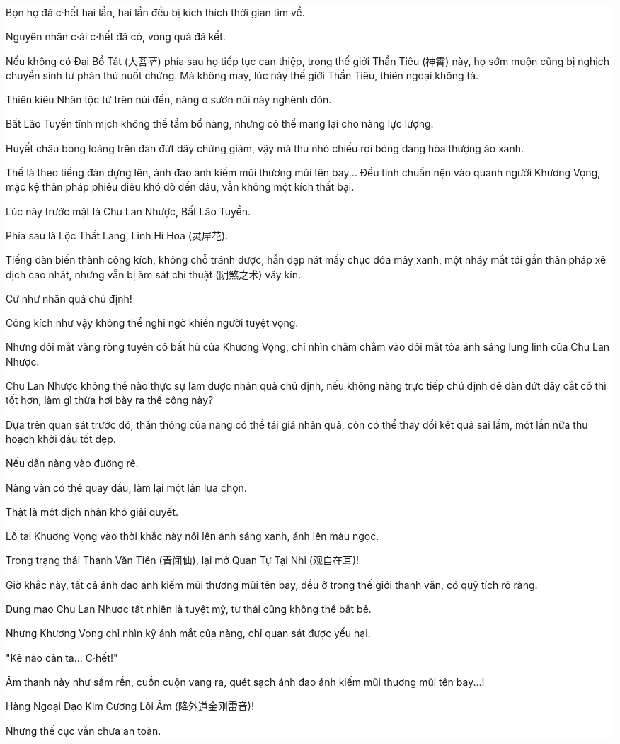 Bọn họ đã c·hết hai lần, hai lần đều bị kích thích thời gian tìm về.

Nguyên nhân c·ái c·hết đã có, vong quả đã kết.

Nếu không có Đại Bồ Tát (大菩萨) phía sau họ tiếp tục can thiệp, trong thế giới Thần Tiêu (神霄) này, họ sớm muộn cũng bị nghịch chuyển sinh tử phản thú nuốt chửng. Mà không may, lúc này thế giới Thần Tiêu, thiên ngoại không tà.

Thiên kiêu Nhân tộc từ trên núi đến, nàng ở sườn núi này nghênh đón.

Bất Lão Tuyền tĩnh mịch không thể tẩm bổ nàng, nhưng có thể mang lại cho nàng lực lượng.

Huyết châu bóng loáng trên đàn đứt dây chứng giám, vậy mà thu nhỏ chiếu rọi bóng dáng hòa thượng áo xanh.

Thế là theo tiếng đàn dựng lên, ánh đao ánh kiếm mũi thương mũi tên bay... Đều tinh chuẩn nện vào quanh người Khương Vọng, mặc kệ thân pháp phiêu diêu khó dò đến đâu, vẫn không một kích thất bại.

Lúc này trước mặt là Chu Lan Nhược, Bất Lão Tuyền.

Phía sau là Lộc Thất Lang, Linh Hi Hoa (灵犀花).

Tiếng đàn biến thành công kích, không chỗ tránh được, hắn đạp nát mấy chục đóa mây xanh, một nháy mắt tới gần thân pháp xê dịch cao nhất, nhưng vẫn bị âm sát chi thuật (阴煞之术) vây kín.

Cứ như nhân quả chú định!

Công kích như vậy không thể nghi ngờ khiến người tuyệt vọng.

Nhưng đôi mắt vàng ròng tuyên cổ bất hủ của Khương Vọng, chỉ nhìn chằm chằm vào đôi mắt tỏa ánh sáng lung linh của Chu Lan Nhược.

Chu Lan Nhược không thể nào thực sự làm được nhân quả chú định, nếu không nàng trực tiếp chú định để đàn đứt dây cắt cổ thì tốt hơn, làm gì thừa hơi bày ra thế công này?

Dựa trên quan sát trước đó, thần thông của nàng có thể tái giá nhân quả, còn có thể thay đổi kết quả sai lầm, một lần nữa thu hoạch khởi đầu tốt đẹp.

Nếu dẫn nàng vào đường rẽ.

Nàng vẫn có thể quay đầu, làm lại một lần lựa chọn.

Thật là một địch nhân khó giải quyết.

Lỗ tai Khương Vọng vào thời khắc này nổi lên ánh sáng xanh, ánh lên màu ngọc.

Trong trạng thái Thanh Văn Tiên (青闻仙), lại mở Quan Tự Tại Nhĩ (观自在耳)!

Giờ khắc này, tất cả ánh đao ánh kiếm mũi thương mũi tên bay, đều ở trong thế giới thanh văn, có quỹ tích rõ ràng.

Dung mạo Chu Lan Nhược tất nhiên là tuyệt mỹ, tư thái cũng không thể bắt bẻ.

Nhưng Khương Vọng chỉ nhìn kỹ ánh mắt của nàng, chỉ quan sát được yếu hại.

"Kẻ nào cản ta... C·hết!"

Âm thanh này như sấm rền, cuồn cuộn vang ra, quét sạch ánh đao ánh kiếm mũi thương mũi tên bay...!

Hàng Ngoại Đạo Kim Cương Lôi Âm (降外道金刚雷音)!

Nhưng thế cục vẫn chưa an toàn.
